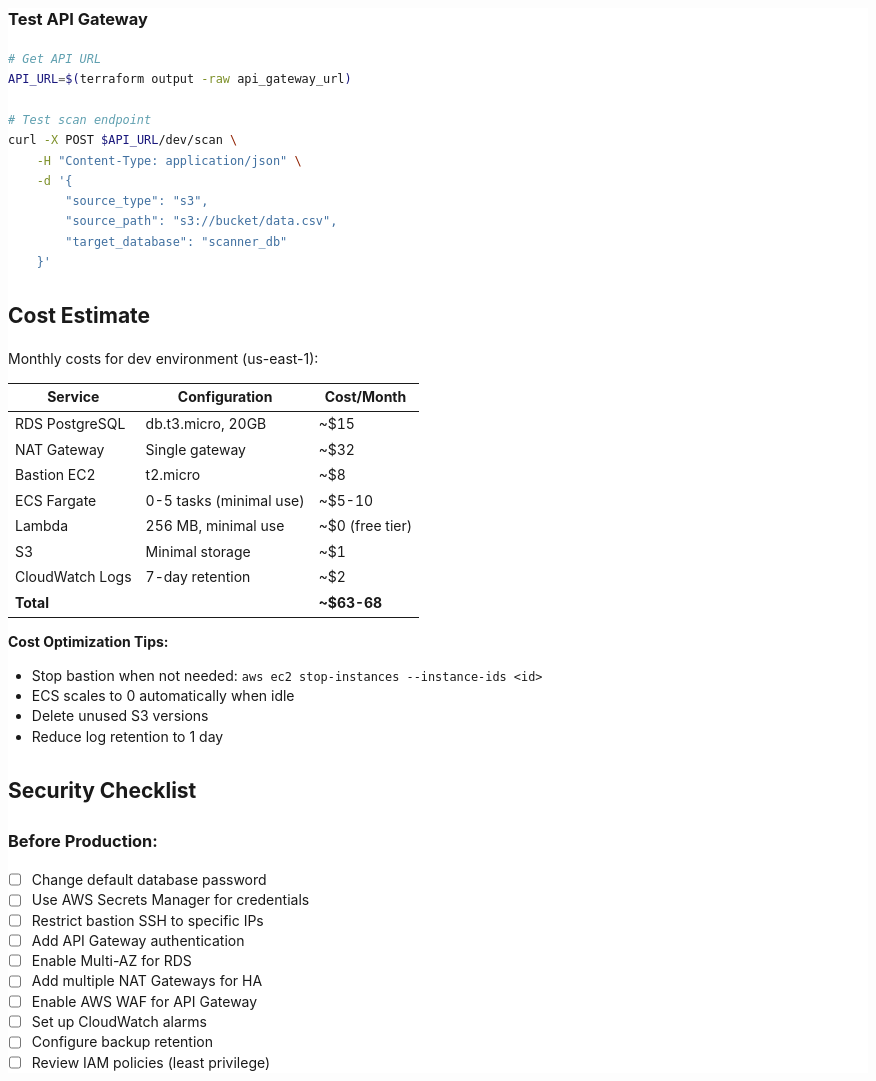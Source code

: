 ### Test API Gateway

```bash
# Get API URL
API_URL=$(terraform output -raw api_gateway_url)

# Test scan endpoint
curl -X POST $API_URL/dev/scan \
    -H "Content-Type: application/json" \
    -d '{
        "source_type": "s3",
        "source_path": "s3://bucket/data.csv",
        "target_database": "scanner_db"
    }'
```

## Cost Estimate

Monthly costs for dev environment (us-east-1):

| Service | Configuration | Cost/Month |
|---------|--------------|------------|
| RDS PostgreSQL | db.t3.micro, 20GB | ~$15 |
| NAT Gateway | Single gateway | ~$32 |
| Bastion EC2 | t2.micro | ~$8 |
| ECS Fargate | 0-5 tasks (minimal use) | ~$5-10 |
| Lambda | 256 MB, minimal use | ~$0 (free tier) |
| S3 | Minimal storage | ~$1 |
| CloudWatch Logs | 7-day retention | ~$2 |
| **Total** | | **~$63-68** |

**Cost Optimization Tips:**
- Stop bastion when not needed: `aws ec2 stop-instances --instance-ids <id>`
- ECS scales to 0 automatically when idle
- Delete unused S3 versions
- Reduce log retention to 1 day

## Security Checklist

### Before Production:

- [ ] Change default database password
- [ ] Use AWS Secrets Manager for credentials
- [ ] Restrict bastion SSH to specific IPs
- [ ] Add API Gateway authentication
- [ ] Enable Multi-AZ for RDS
- [ ] Add multiple NAT Gateways for HA
- [ ] Enable AWS WAF for API Gateway
- [ ] Set up CloudWatch alarms
- [ ] Configure backup retention
- [ ] Review IAM policies (least privilege)
